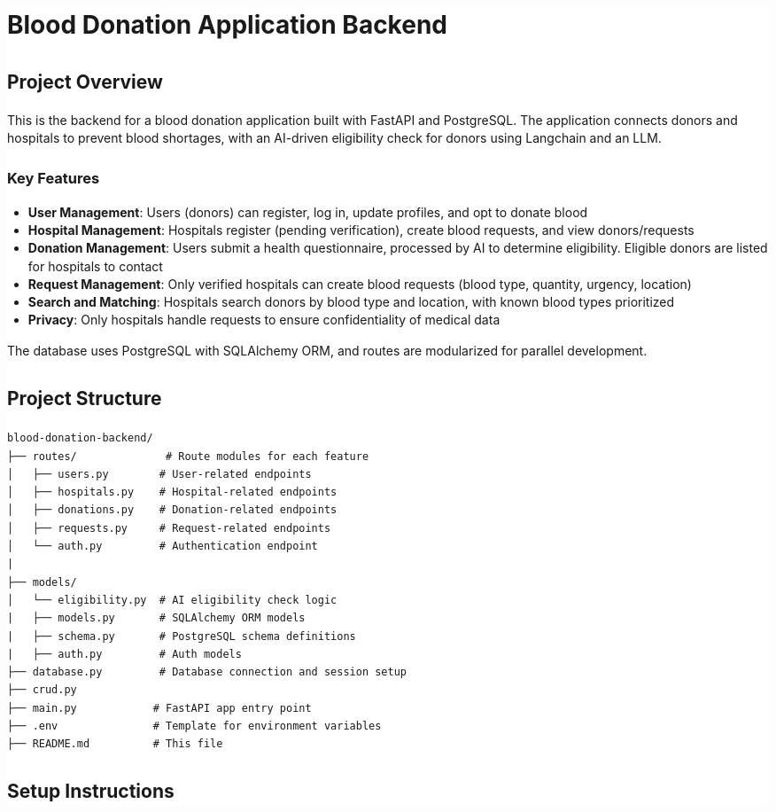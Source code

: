 # Blood Donation Application Backend

## Project Overview

This is the backend for a blood donation application built with FastAPI and PostgreSQL. The application connects donors and hospitals to prevent blood shortages, with an AI-driven eligibility check for donors using Langchain and an LLM.

### Key Features

- **User Management**: Users (donors) can register, log in, update profiles, and opt to donate blood
- **Hospital Management**: Hospitals register (pending verification), create blood requests, and view donors/requests
- **Donation Management**: Users submit a health questionnaire, processed by AI to determine eligibility. Eligible donors are listed for hospitals to contact
- **Request Management**: Only verified hospitals can create blood requests (blood type, quantity, urgency, location)
- **Search and Matching**: Hospitals search donors by blood type and location, with known blood types prioritized
- **Privacy**: Only hospitals handle requests to ensure confidentiality of medical data

The database uses PostgreSQL with SQLAlchemy ORM, and routes are modularized for parallel development.

## Project Structure

```
blood-donation-backend/
├── routes/              # Route modules for each feature
│   ├── users.py        # User-related endpoints
│   ├── hospitals.py    # Hospital-related endpoints
│   ├── donations.py    # Donation-related endpoints
│   ├── requests.py     # Request-related endpoints
│   └── auth.py         # Authentication endpoint
|   
├── models/               
│   └── eligibility.py  # AI eligibility check logic
|   ├── models.py       # SQLAlchemy ORM models
|   ├── schema.py       # PostgreSQL schema definitions
|   ├── auth.py         # Auth models
├── database.py         # Database connection and session setup
├── crud.py          
├── main.py            # FastAPI app entry point
├── .env               # Template for environment variables
├── README.md          # This file
```

## Setup Instructions
